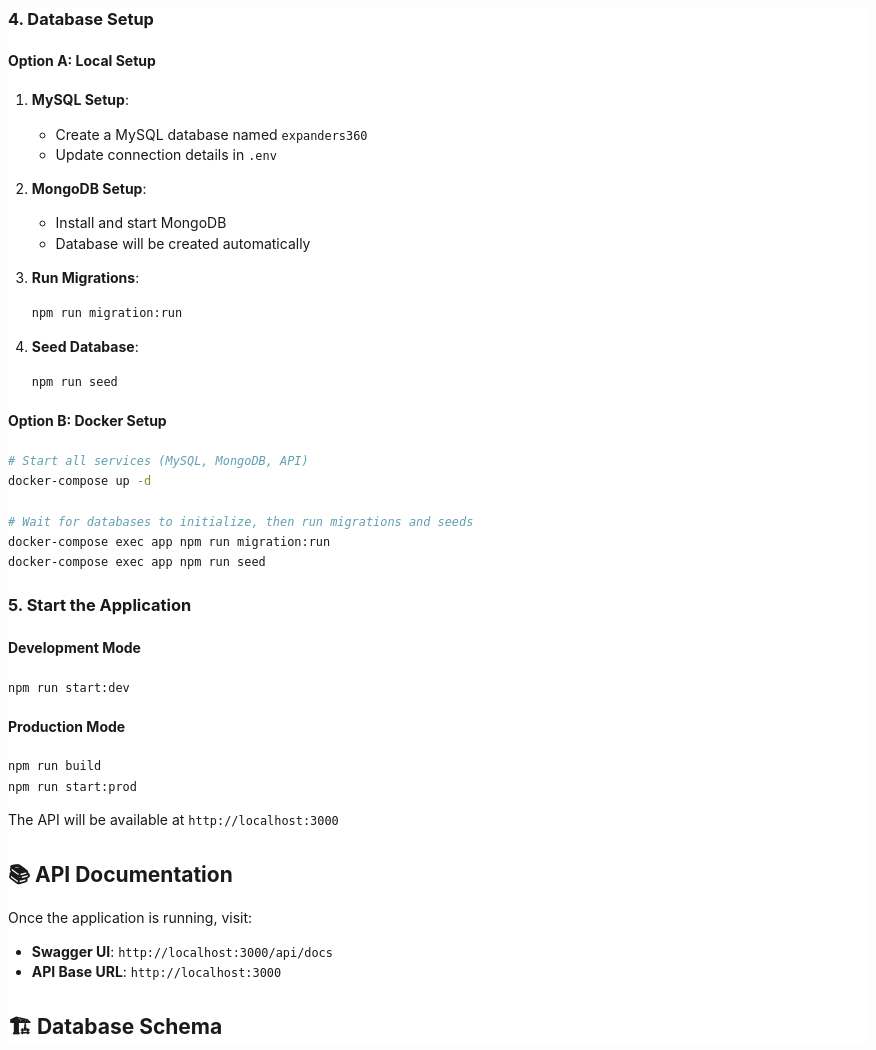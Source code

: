 ### 4. Database Setup

#### Option A: Local Setup
1. **MySQL Setup**:
   - Create a MySQL database named `expanders360`
   - Update connection details in `.env`

2. **MongoDB Setup**:
   - Install and start MongoDB
   - Database will be created automatically

3. **Run Migrations**:
   ```bash
   npm run migration:run
   ```

4. **Seed Database**:
   ```bash
   npm run seed
   ```

#### Option B: Docker Setup
```bash
# Start all services (MySQL, MongoDB, API)
docker-compose up -d

# Wait for databases to initialize, then run migrations and seeds
docker-compose exec app npm run migration:run
docker-compose exec app npm run seed
```

### 5. Start the Application

#### Development Mode
```bash
npm run start:dev
```

#### Production Mode
```bash
npm run build
npm run start:prod
```

The API will be available at `http://localhost:3000`

## 📚 API Documentation

Once the application is running, visit:
- **Swagger UI**: `http://localhost:3000/api/docs`
- **API Base URL**: `http://localhost:3000`

## 🏗️ Database Schema
